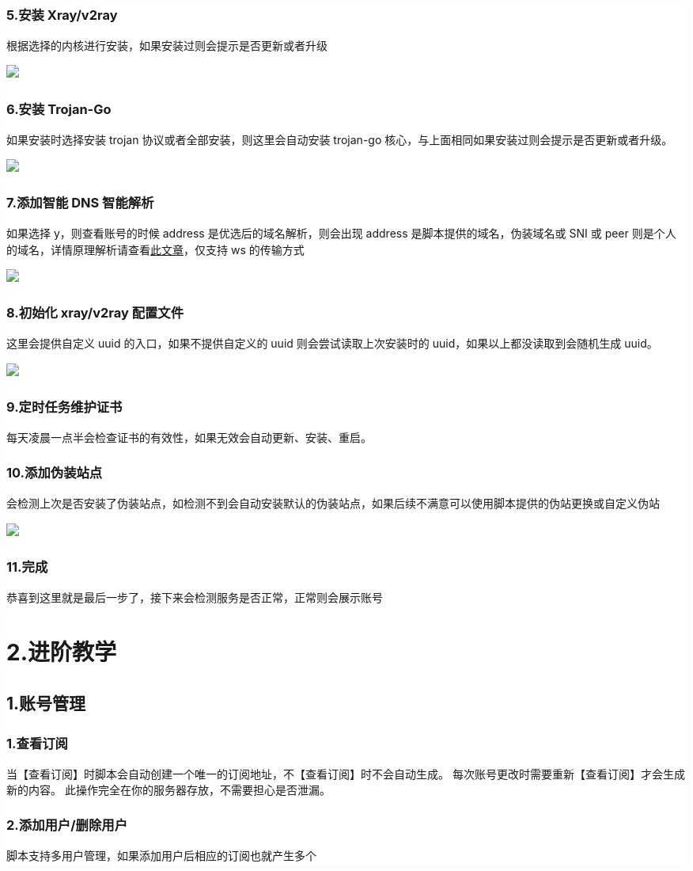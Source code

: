 ### 5.安装 Xray/v2ray

根据选择的内核进行安装，如果安装过则会提示是否更新或者升级

<img src="https://raw.githubusercontent.com/afandiazmi/v2RayVPN/main/fodder/how_to_use/05.png" width=700>

### 6.安装 Trojan-Go

如果安装时选择安装 trojan 协议或者全部安装，则这里会自动安装 trojan-go 核心，与上面相同如果安装过则会提示是否更新或者升级。

<img src="https://raw.githubusercontent.com/afandiazmi/v2RayVPN/main/fodder/how_to_use/06.png" width=700>

### 7.添加智能 DNS 智能解析

如果选择 y，则查看账号的时候 address 是优选后的域名解析，则会出现 address 是脚本提供的域名，伪装域名或 SNI 或 peer 则是个人的域名，详情原理解析请查看[此文章](https://github.com/afandiazmi/v2RayVPN/blob/main/documents/optimize_V2Ray.md)，仅支持 ws 的传输方式

<img src="https://raw.githubusercontent.com/afandiazmi/v2RayVPN/main/fodder/how_to_use/07.png" width=700>

### 8.初始化 xray/v2ray 配置文件

这里会提供自定义 uuid 的入口，如果不提供自定义的 uuid 则会尝试读取上次安装时的 uuid，如果以上都没读取到会随机生成 uuid。

<img src="https://raw.githubusercontent.com/afandiazmi/v2RayVPN/main/fodder/how_to_use/08.png" width=700>

### 9.定时任务维护证书

每天凌晨一点半会检查证书的有效性，如果无效会自动更新、安装、重启。

### 10.添加伪装站点

会检测上次是否安装了伪装站点，如检测不到会自动安装默认的伪装站点，如果后续不满意可以使用脚本提供的伪站更换或自定义伪站

<img src="https://raw.githubusercontent.com/afandiazmi/v2RayVPN/main/fodder/how_to_use/08.png" width=700>

### 11.完成

恭喜到这里就是最后一步了，接下来会检测服务是否正常，正常则会展示账号

# 2.进阶教学

## 1.账号管理

### 1.查看订阅

当【查看订阅】时脚本会自动创建一个唯一的订阅地址，不【查看订阅】时不会自动生成。 每次账号更改时需要重新【查看订阅】才会生成新的内容。 此操作完全在你的服务器存放，不需要担心是否泄漏。

### 2.添加用户/删除用户

脚本支持多用户管理，如果添加用户后相应的订阅也就产生多个
